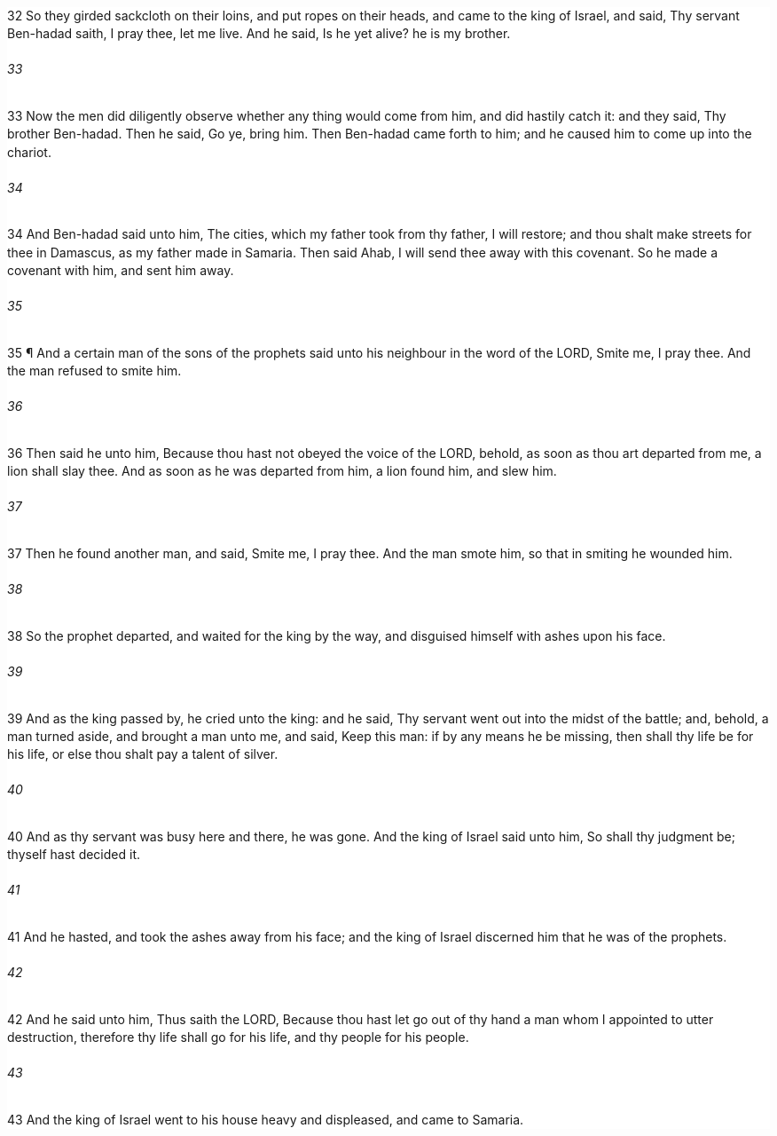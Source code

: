 32 So they girded sackcloth on their loins, and put ropes on their heads, and came to the king of Israel, and said, Thy servant Ben-hadad saith, I pray thee, let me live.  And he said, Is he yet alive?  he is my brother.
###### 33
33 Now the men did diligently observe whether any thing would come from him, and did hastily catch it: and they said, Thy brother Ben-hadad.  Then he said, Go ye, bring him.  Then Ben-hadad came forth to him; and he caused him to come up into the chariot.
###### 34
34 And Ben-hadad said unto him, The cities, which my father took from thy father, I will restore; and thou shalt make streets for thee in Damascus, as my father made in Samaria.  Then said Ahab, I will send thee away with this covenant.  So he made a covenant with him, and sent him away.
###### 35
35 ¶ And a certain man of the sons of the prophets said unto his neighbour in the word of the LORD, Smite me, I pray thee.  And the man refused to smite him.
###### 36
36 Then said he unto him, Because thou hast not obeyed the voice of the LORD, behold, as soon as thou art departed from me, a lion shall slay thee.  And as soon as he was departed from him, a lion found him, and slew him.
###### 37
37 Then he found another man, and said, Smite me, I pray thee.  And the man smote him, so that in smiting he wounded him.
###### 38
38 So the prophet departed, and waited for the king by the way, and disguised himself with ashes upon his face.
###### 39
39 And as the king passed by, he cried unto the king: and he said, Thy servant went out into the midst of the battle; and, behold, a man turned aside, and brought a man unto me, and said, Keep this man: if by any means he be missing, then shall thy life be for his life, or else thou shalt pay a talent of silver.
###### 40
40 And as thy servant was busy here and there, he was gone.  And the king of Israel said unto him, So shall thy judgment be; thyself hast decided it.
###### 41
41 And he hasted, and took the ashes away from his face; and the king of Israel discerned him that he was of the prophets.
###### 42
42 And he said unto him, Thus saith the LORD, Because thou hast let go out of thy hand a man whom I appointed to utter destruction, therefore thy life shall go for his life, and thy people for his people.
###### 43
43 And the king of Israel went to his house heavy and displeased, and came to Samaria.



